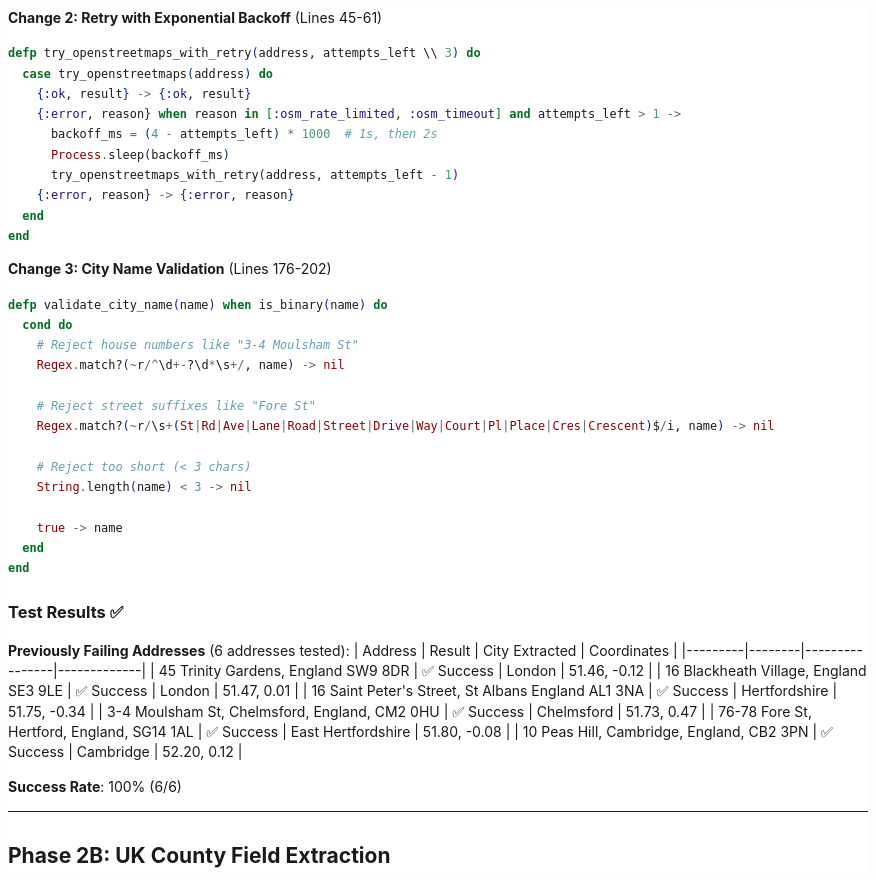 **Change 2: Retry with Exponential Backoff** (Lines 45-61)
```elixir
defp try_openstreetmaps_with_retry(address, attempts_left \\ 3) do
  case try_openstreetmaps(address) do
    {:ok, result} -> {:ok, result}
    {:error, reason} when reason in [:osm_rate_limited, :osm_timeout] and attempts_left > 1 ->
      backoff_ms = (4 - attempts_left) * 1000  # 1s, then 2s
      Process.sleep(backoff_ms)
      try_openstreetmaps_with_retry(address, attempts_left - 1)
    {:error, reason} -> {:error, reason}
  end
end
```

**Change 3: City Name Validation** (Lines 176-202)
```elixir
defp validate_city_name(name) when is_binary(name) do
  cond do
    # Reject house numbers like "3-4 Moulsham St"
    Regex.match?(~r/^\d+-?\d*\s+/, name) -> nil

    # Reject street suffixes like "Fore St"
    Regex.match?(~r/\s+(St|Rd|Ave|Lane|Road|Street|Drive|Way|Court|Pl|Place|Cres|Crescent)$/i, name) -> nil

    # Reject too short (< 3 chars)
    String.length(name) < 3 -> nil

    true -> name
  end
end
```

### Test Results ✅

**Previously Failing Addresses** (6 addresses tested):
| Address | Result | City Extracted | Coordinates |
|---------|--------|----------------|-------------|
| 45 Trinity Gardens, England SW9 8DR | ✅ Success | London | 51.46, -0.12 |
| 16 Blackheath Village, England SE3 9LE | ✅ Success | London | 51.47, 0.01 |
| 16 Saint Peter's Street, St Albans England AL1 3NA | ✅ Success | Hertfordshire | 51.75, -0.34 |
| 3-4 Moulsham St, Chelmsford, England, CM2 0HU | ✅ Success | Chelmsford | 51.73, 0.47 |
| 76-78 Fore St, Hertford, England, SG14 1AL | ✅ Success | East Hertfordshire | 51.80, -0.08 |
| 10 Peas Hill, Cambridge, England, CB2 3PN | ✅ Success | Cambridge | 52.20, 0.12 |

**Success Rate**: 100% (6/6)

---

## Phase 2B: UK County Field Extraction
